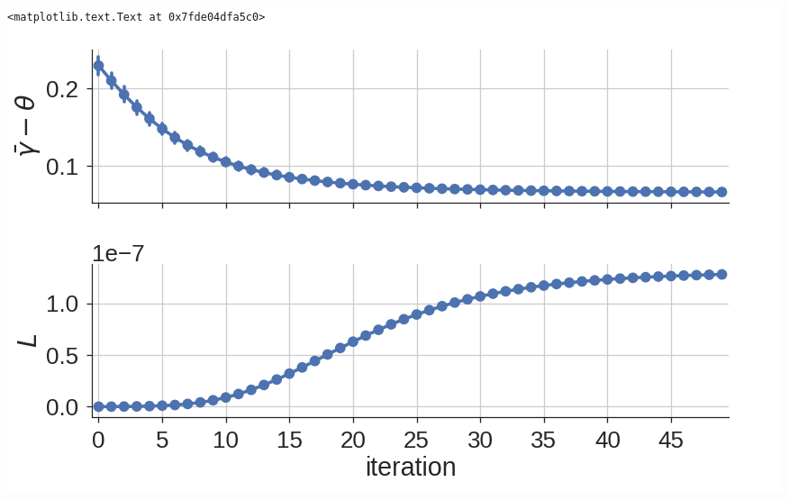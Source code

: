 


    <matplotlib.text.Text at 0x7fde04dfa5c0>




![png](/misc/images/2017-05-31-lda_files/2017-05-31-lda_34_1.png)

